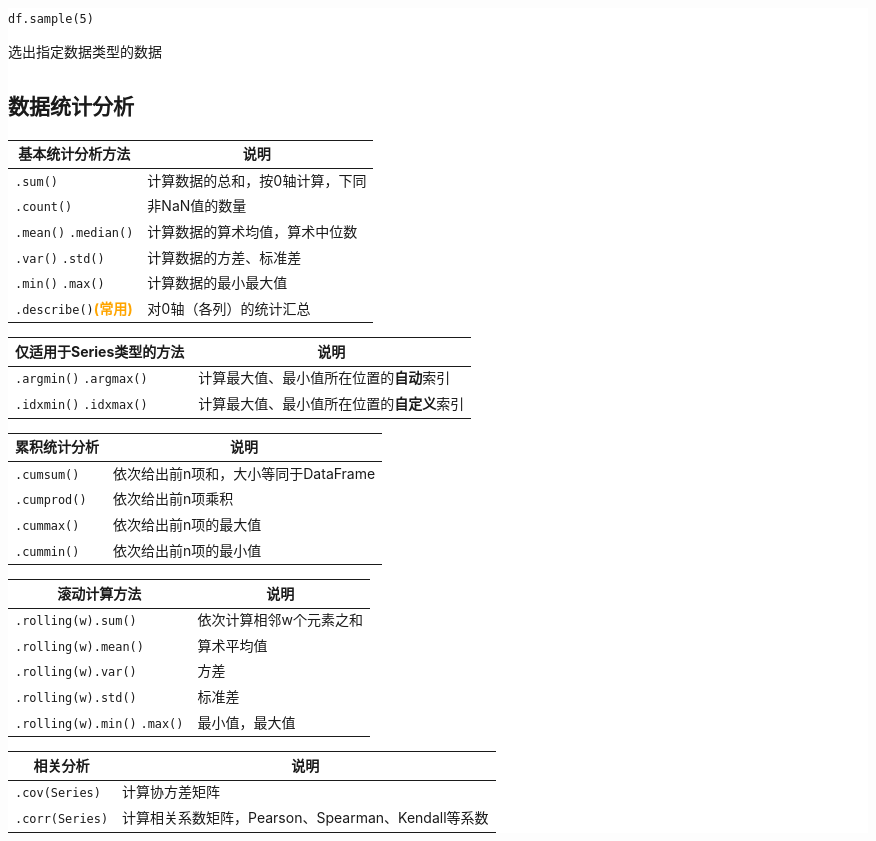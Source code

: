 `df.sample(5)`

选出指定数据类型的数据



## 数据统计分析

| 基本统计分析方法                                    | 说明                            |
| --------------------------------------------------- | ------------------------------- |
| `.sum()`                                            | 计算数据的总和，按0轴计算，下同 |
| `.count()`                                          | 非NaN值的数量                   |
| `.mean()` `.median()`                               | 计算数据的算术均值，算术中位数  |
| `.var()` `.std()`                                   | 计算数据的方差、标准差          |
| `.min()` `.max()`                                   | 计算数据的最小最大值            |
| `.describe()`<font color='orange'>**(常用)**</font> | 对0轴（各列）的统计汇总         |



| 仅适用于Series类型的方法 | 说明                                       |
| ------------------------ | ------------------------------------------ |
| `.argmin()` `.argmax()`  | 计算最大值、最小值所在位置的**自动**索引   |
| `.idxmin()` `.idxmax()`  | 计算最大值、最小值所在位置的**自定义**索引 |



| 累积统计分析 | 说明                                 |
| ------------ | ------------------------------------ |
| `.cumsum()`  | 依次给出前n项和，大小等同于DataFrame |
| `.cumprod()` | 依次给出前n项乘积                    |
| `.cummax()`  | 依次给出前n项的最大值                |
| `.cummin()`  | 依次给出前n项的最小值                |



| 滚动计算方法                 | 说明                    |
| ---------------------------- | ----------------------- |
| `.rolling(w).sum()`          | 依次计算相邻w个元素之和 |
| `.rolling(w).mean()`         | 算术平均值              |
| `.rolling(w).var()`          | 方差                    |
| `.rolling(w).std()`          | 标准差                  |
| `.rolling(w).min()` `.max()` | 最小值，最大值          |



| 相关分析        | 说明                                               |
| --------------- | -------------------------------------------------- |
| `.cov(Series)`  | 计算协方差矩阵                                     |
| `.corr(Series)` | 计算相关系数矩阵，Pearson、Spearman、Kendall等系数 |
